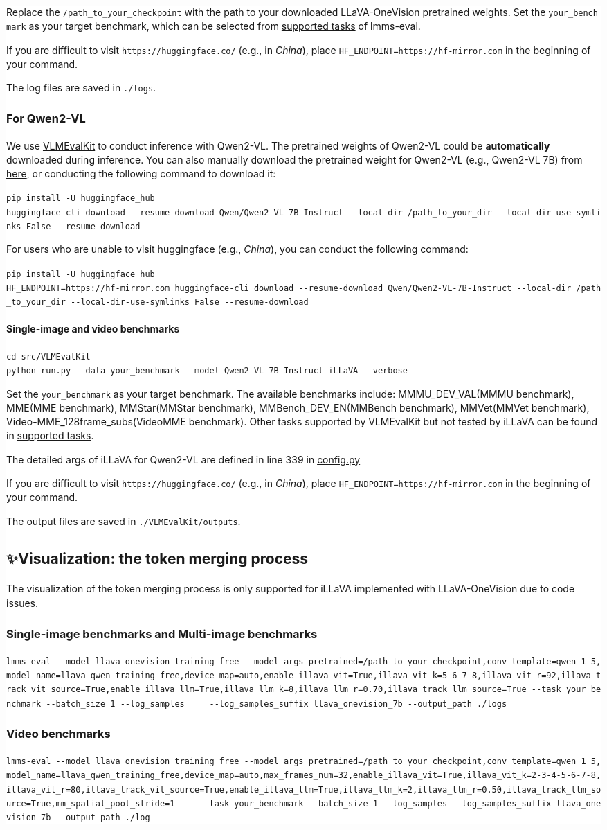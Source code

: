 Replace the `/path_to_your_checkpoint` with the path to your downloaded LLaVA-OneVision pretrained weights. Set the `your_benchmark` as your target benchmark, which can be selected from [supported tasks](https://github.com/EvolvingLMMs-Lab/lmms-eval/blob/main/docs/current_tasks.md) of lmms-eval.

If you are difficult to visit `https://huggingface.co/` (e.g., in *China*), place `HF_ENDPOINT=https://hf-mirror.com` in the beginning of your command.

The log files are saved in `./logs`.
### For Qwen2-VL
We use [VLMEvalKit](https://github.com/open-compass/VLMEvalKit) to conduct inference with Qwen2-VL. The pretrained weights of Qwen2-VL could be **automatically** downloaded during inference. You can also manually download the pretrained weight for Qwen2-VL (e.g., Qwen2-VL 7B) from [here](https://huggingface.co/Qwen/Qwen2-VL-7B-Instruct), or conducting the following command to download it:

```
pip install -U huggingface_hub
huggingface-cli download --resume-download Qwen/Qwen2-VL-7B-Instruct --local-dir /path_to_your_dir --local-dir-use-symlinks False --resume-download
```
For users who are unable to visit huggingface (e.g., *China*), you can conduct the following command:
```
pip install -U huggingface_hub
HF_ENDPOINT=https://hf-mirror.com huggingface-cli download --resume-download Qwen/Qwen2-VL-7B-Instruct --local-dir /path_to_your_dir --local-dir-use-symlinks False --resume-download
```

#### Single-image and video benchmarks
```
cd src/VLMEvalKit
python run.py --data your_benchmark --model Qwen2-VL-7B-Instruct-iLLaVA --verbose
```

Set the `your_benchmark` as your target benchmark. The available benchmarks include: MMMU_DEV_VAL(MMMU benchmark), MME(MME benchmark), MMStar(MMStar benchmark), MMBench_DEV_EN(MMBench benchmark), MMVet(MMVet benchmark), Video-MME_128frame_subs(VideoMME benchmark). Other tasks supported by VLMEvalKit but not tested by iLLaVA can be found in [supported tasks](https://aicarrier.feishu.cn/wiki/Qp7wwSzQ9iK1Y6kNUJVcr6zTnPe?table=tblsdEpLieDoCxtb&view=vewa8sGZrY).

The detailed args of iLLaVA for Qwen2-VL are defined in line 339 in [config.py](.src/VLMEvalKit/vlmeval/config.py)

If you are difficult to visit `https://huggingface.co/` (e.g., in *China*), place `HF_ENDPOINT=https://hf-mirror.com` in the beginning of your command.

The output files are saved in `./VLMEvalKit/outputs`.
## ✨Visualization: the token merging process

The visualization of the token merging process is only supported for iLLaVA implemented with LLaVA-OneVision due to code issues.
### Single-image benchmarks and Multi-image benchmarks
`lmms-eval --model llava_onevision_training_free --model_args pretrained=/path_to_your_checkpoint,conv_template=qwen_1_5,model_name=llava_qwen_training_free,device_map=auto,enable_illava_vit=True,illava_vit_k=5-6-7-8,illava_vit_r=92,illava_track_vit_source=True,enable_illava_llm=True,illava_llm_k=8,illava_llm_r=0.70,illava_track_llm_source=True --task your_benchmark --batch_size 1 --log_samples     --log_samples_suffix llava_onevision_7b --output_path ./logs`
### Video benchmarks
`lmms-eval --model llava_onevision_training_free --model_args pretrained=/path_to_your_checkpoint,conv_template=qwen_1_5,model_name=llava_qwen_training_free,device_map=auto,max_frames_num=32,enable_illava_vit=True,illava_vit_k=2-3-4-5-6-7-8,illava_vit_r=80,illava_track_vit_source=True,enable_illava_llm=True,illava_llm_k=2,illava_llm_r=0.50,illava_track_llm_source=True,mm_spatial_pool_stride=1     --task your_benchmark --batch_size 1 --log_samples --log_samples_suffix llava_onevision_7b --output_path ./log`
